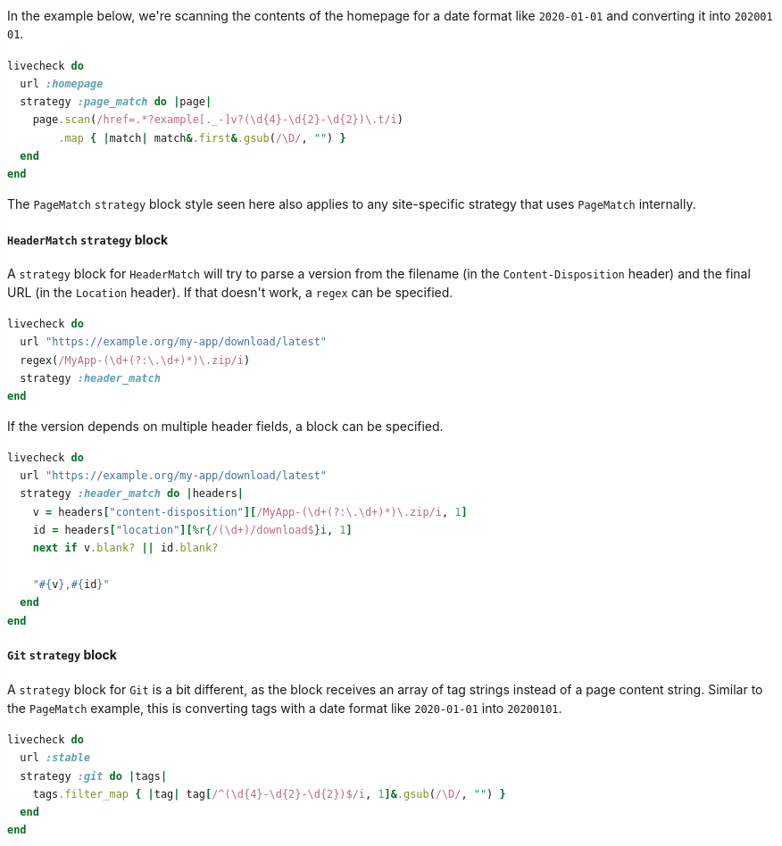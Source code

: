 In the example below, we're scanning the contents of the homepage for a date format like `2020-01-01` and converting it into `20200101`.

```ruby
livecheck do
  url :homepage
  strategy :page_match do |page|
    page.scan(/href=.*?example[._-]v?(\d{4}-\d{2}-\d{2})\.t/i)
        .map { |match| match&.first&.gsub(/\D/, "") }
  end
end
```

The `PageMatch` `strategy` block style seen here also applies to any site-specific strategy that uses `PageMatch` internally.

#### `HeaderMatch` `strategy` block

A `strategy` block for `HeaderMatch` will try to parse a version from the filename (in the `Content-Disposition` header) and the final URL (in the `Location` header). If that doesn't work, a `regex` can be specified.

```ruby
livecheck do
  url "https://example.org/my-app/download/latest"
  regex(/MyApp-(\d+(?:\.\d+)*)\.zip/i)
  strategy :header_match
end
```

If the version depends on multiple header fields, a block can be specified.

```ruby
livecheck do
  url "https://example.org/my-app/download/latest"
  strategy :header_match do |headers|
    v = headers["content-disposition"][/MyApp-(\d+(?:\.\d+)*)\.zip/i, 1]
    id = headers["location"][%r{/(\d+)/download$}i, 1]
    next if v.blank? || id.blank?

    "#{v},#{id}"
  end
end
```

#### `Git` `strategy` block

A `strategy` block for `Git` is a bit different, as the block receives an array of tag strings instead of a page content string. Similar to the `PageMatch` example, this is converting tags with a date format like `2020-01-01` into `20200101`.

```ruby
livecheck do
  url :stable
  strategy :git do |tags|
    tags.filter_map { |tag| tag[/^(\d{4}-\d{2}-\d{2})$/i, 1]&.gsub(/\D/, "") }
  end
end
```
